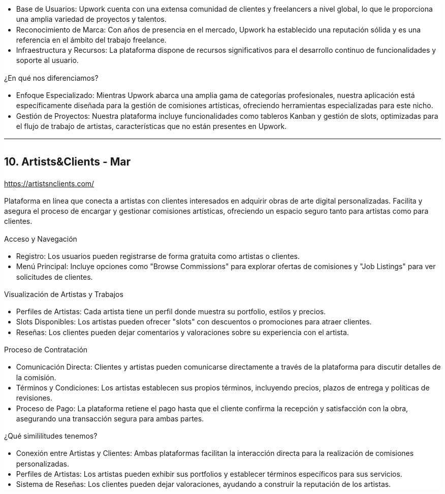 - Base de Usuarios: Upwork cuenta con una extensa comunidad de clientes y freelancers a nivel global, lo que le proporciona una amplia variedad de proyectos y talentos.
- Reconocimiento de Marca: Con años de presencia en el mercado, Upwork ha establecido una reputación sólida y es una referencia en el ámbito del trabajo freelance.
- Infraestructura y Recursos: La plataforma dispone de recursos significativos para el desarrollo continuo de funcionalidades y soporte al usuario.

¿En qué nos diferenciamos?

- Enfoque Especializado: Mientras Upwork abarca una amplia gama de categorías profesionales, nuestra aplicación está específicamente diseñada para la gestión de comisiones artísticas, ofreciendo herramientas especializadas para este nicho.
- Gestión de Proyectos: Nuestra plataforma incluye funcionalidades como tableros Kanban y gestión de slots, optimizadas para el flujo de trabajo de artistas, características que no están presentes en Upwork.

---

## 10. Artists&Clients - Mar

https://artistsnclients.com/

Plataforma en línea que conecta a artistas con clientes interesados en adquirir obras de arte digital personalizadas. Facilita y asegura el proceso de encargar y gestionar comisiones artísticas, ofreciendo un espacio seguro tanto para artistas como para clientes. 

Acceso y Navegación

- Registro: Los usuarios pueden registrarse de forma gratuita como artistas o clientes.
- Menú Principal: Incluye opciones como "Browse Commissions" para explorar ofertas de comisiones y "Job Listings" para ver solicitudes de clientes.

Visualización de Artistas y Trabajos

- Perfiles de Artistas: Cada artista tiene un perfil donde muestra su portfolio, estilos y precios.
- Slots Disponibles: Los artistas pueden ofrecer "slots" con descuentos o promociones para atraer clientes.
- Reseñas: Los clientes pueden dejar comentarios y valoraciones sobre su experiencia con el artista.

Proceso de Contratación

- Comunicación Directa: Clientes y artistas pueden comunicarse directamente a través de la plataforma para discutir detalles de la comisión.
- Términos y Condiciones: Los artistas establecen sus propios términos, incluyendo precios, plazos de entrega y políticas de revisiones.
- Proceso de Pago: La plataforma retiene el pago hasta que el cliente confirma la recepción y satisfacción con la obra, asegurando una transacción segura para ambas partes.

¿Qué simililitudes tenemos?

- Conexión entre Artistas y Clientes: Ambas plataformas facilitan la interacción directa para la realización de comisiones personalizadas.
- Perfiles de Artistas: Los artistas pueden exhibir sus portfolios y establecer términos específicos para sus servicios.
- Sistema de Reseñas: Los clientes pueden dejar valoraciones, ayudando a construir la reputación de los artistas.

